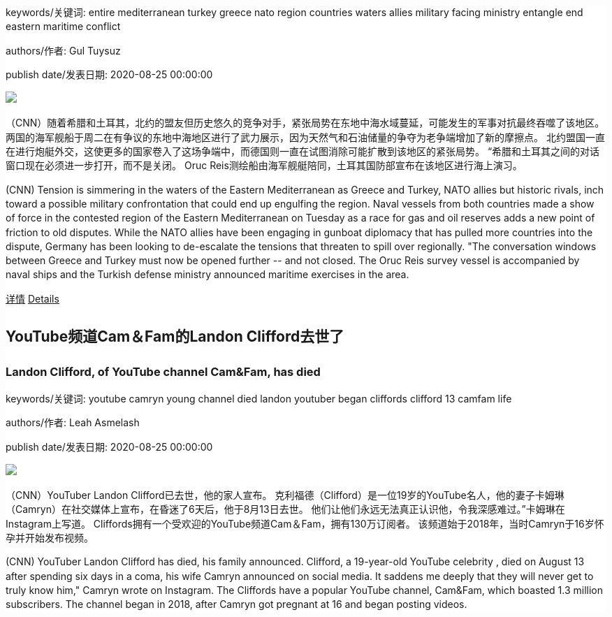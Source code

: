 keywords/关键词: entire mediterranean turkey greece nato region countries waters allies military facing ministry entangle end eastern maritime conflict

authors/作者: Gul Tuysuz

publish date/发表日期: 2020-08-25 00:00:00

![](https://cdn.cnn.com/cnnnext/dam/assets/200825141849-04-greece-turkey-eastern-mediterranean-tension-restricted-super-tease.jpg)

（CNN）随着希腊和土耳其，北约的盟友但历史悠久的竞争对手，紧张局势在东地中海水域蔓延，可能发生的军事对抗最终吞噬了该地区。
两国的海军舰船于周二在有争议的东地中海地区进行了武力展示，因为天然气和石油储量的争夺为老争端增加了新的摩擦点。
北约盟国一直在进行炮艇外交，这使更多的国家卷入了这场争端中，而德国则一直在试图消除可能扩散到该地区的紧张局势。
“希腊和土耳其之间的对话窗口现在必须进一步打开，而不是关闭。
Oruc Reis测绘船由海军舰艇陪同，土耳其国防部宣布在该地区进行海上演习。

(CNN) Tension is simmering in the waters of the Eastern Mediterranean as Greece and Turkey, NATO allies but historic rivals, inch toward a possible military confrontation that could end up engulfing the region.
Naval vessels from both countries made a show of force in the contested region of the Eastern Mediterranean on Tuesday as a race for gas and oil reserves adds a new point of friction to old disputes.
While the NATO allies have been engaging in gunboat diplomacy that has pulled more countries into the dispute, Germany has been looking to de-escalate the tensions that threaten to spill over regionally.
"The conversation windows between Greece and Turkey must now be opened further -- and not closed.
The Oruc Reis survey vessel is accompanied by naval ships and the Turkish defense ministry announced maritime exercises in the area.

[详情](NATO%20allies%20are%20facing%20off%20in%20the%20Eastern%20Mediterranean.%20The%20conflict%20could%20entangle%20the%20entire%20region_zh.md) [Details](NATO%20allies%20are%20facing%20off%20in%20the%20Eastern%20Mediterranean.%20The%20conflict%20could%20entangle%20the%20entire%20region.md)


## YouTube频道Cam＆Fam的Landon Clifford去世了

### Landon Clifford, of YouTube channel Cam&Fam, has died

keywords/关键词: youtube camryn young channel died landon youtuber began cliffords clifford 13 camfam life

authors/作者: Leah Asmelash

publish date/发表日期: 2020-08-25 00:00:00

![](https://cdn.cnn.com/cnnnext/dam/assets/200825175104-landon-clifford-youtube-star-dies-super-tease.jpg)

（CNN）YouTuber Landon Clifford已去世，他的家人宣布。
克利福德（Clifford）是一位19岁的YouTube名人，他的妻子卡姆琳（Camryn）在社交媒体上宣布，在昏迷了6天后，他于8月13日去世。
他们让他们永远无法真正认识他，令我深感难过。”卡姆琳在Instagram上写道。
Cliffords拥有一个受欢迎的YouTube频道Cam＆Fam，拥有130万订阅者。
该频道始于2018年，当时Camryn于16岁怀孕并开始发布视频。

(CNN) YouTuber Landon Clifford has died, his family announced.
Clifford, a 19-year-old YouTube celebrity , died on August 13 after spending six days in a coma, his wife Camryn announced on social media.
It saddens me deeply that they will never get to truly know him," Camryn wrote on Instagram.
The Cliffords have a popular YouTube channel, Cam&Fam, which boasted 1.3 million subscribers.
The channel began in 2018, after Camryn got pregnant at 16 and began posting videos.
